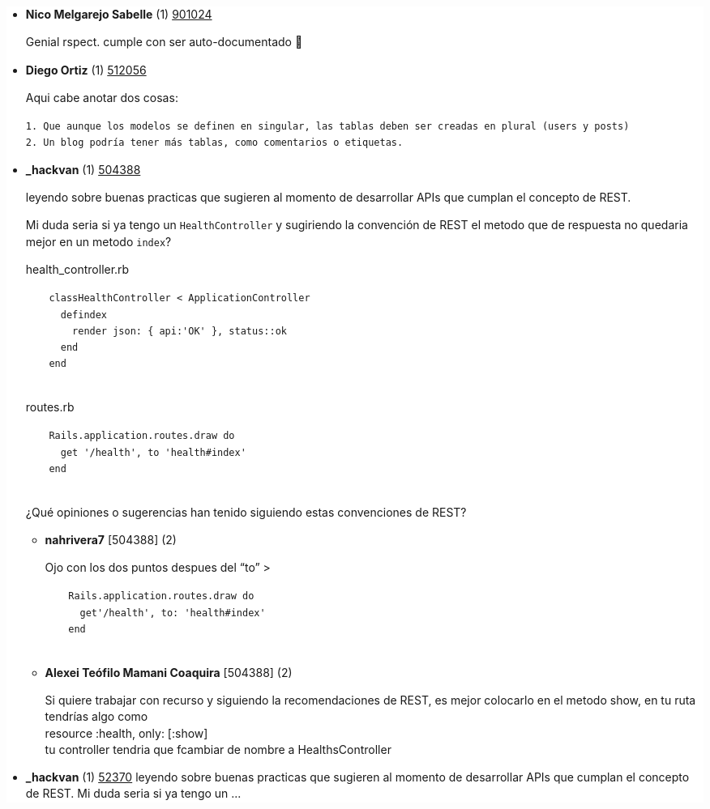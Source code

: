 * **Nico Melgarejo Sabelle** (1) [901024](https://platzi.com/comentario/901024/) 

	Genial rspect. cumple con ser auto-documentado 👏

* **Diego Ortiz** (1) [512056](https://platzi.com/comentario/512056/) 

	Aqui cabe anotar dos cosas:
	
	  1. Que aunque los modelos se definen en singular, las tablas deben ser creadas en plural (users y posts)
	  2. Un blog podría tener más tablas, como comentarios o etiquetas.
	
	

* **_hackvan** (1) [504388](https://platzi.com/comentario/504388/) 

	leyendo sobre buenas practicas que sugieren al momento de desarrollar APIs que cumplan el concepto de REST.
	
	Mi duda seria si ya tengo un `HealthController` y sugiriendo la convención de REST el metodo que de respuesta no quedaria mejor en un metodo `index`?
	
	health_controller.rb
	``` 
	    classHealthController < ApplicationController
	      defindex
	        render json: { api:'OK' }, status::ok
	      end
	    end
	    
	```
	
	routes.rb
	``` 
	    Rails.application.routes.draw do
	      get '/health', to 'health#index'
	    end
	    
	```
	
	¿Qué opiniones o sugerencias han tenido siguiendo estas convenciones de REST?

	* **nahrivera7** [504388] (2)

		Ojo con los dos puntos despues del “to” >
		``` 
		    Rails.application.routes.draw do
		      get'/health', to: 'health#index'
		    end
		    
		```

	* **Alexei Teófilo Mamani Coaquira** [504388] (2)

		Si quiere trabajar con recurso y siguiendo la recomendaciones de REST, es mejor colocarlo en el metodo show, en tu ruta tendrías algo como  
		resource :health, only: [:show]  
		tu controller tendria que fcambiar de nombre a HealthsController

* **_hackvan** (1) [52370](https://platzi.com/comentario/504388/) 
leyendo sobre buenas practicas que sugieren al momento de desarrollar APIs que cumplan el concepto de REST. Mi duda seria si ya tengo un ...
